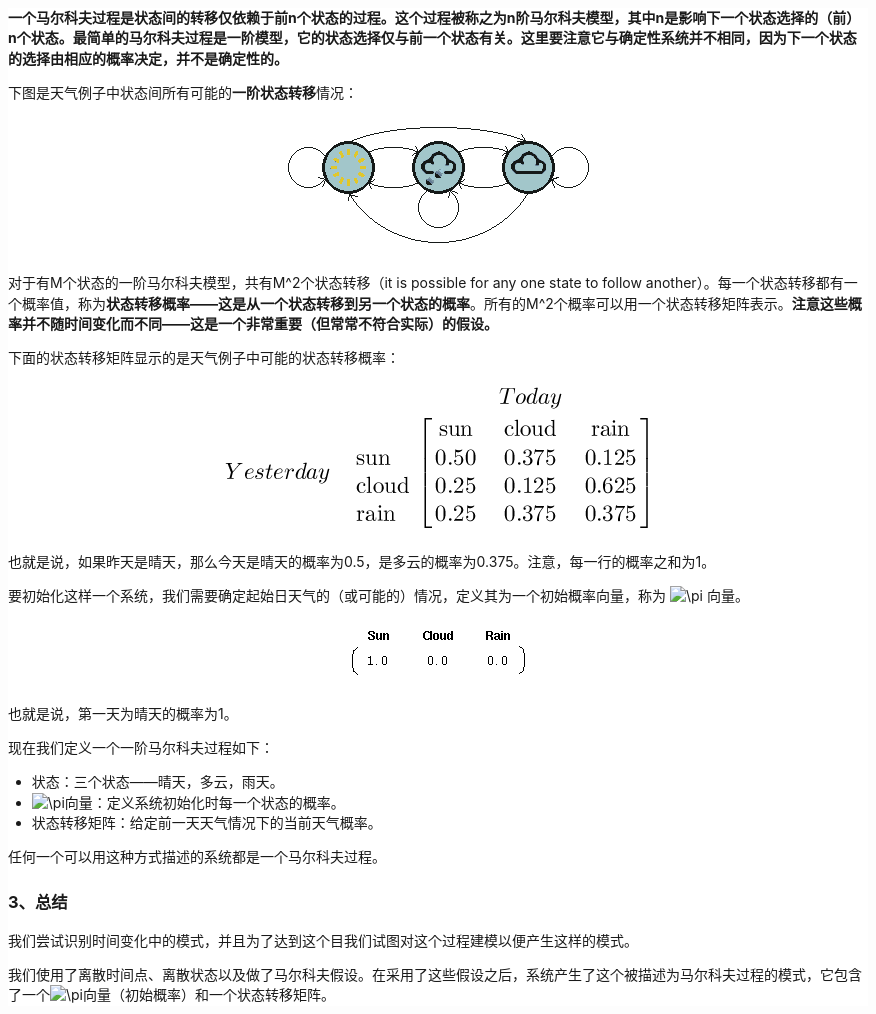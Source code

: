 **一个马尔科夫过程是状态间的转移仅依赖于前n个状态的过程。这个过程被称之为n阶马尔科夫模型，其中n是影响下一个状态选择的（前）n个状态。**最简单的马尔科夫过程是一阶模型，它的状态选择仅与前一个状态有关。这里要注意它与确定性系统并不相同，因为**下一个状态的选择由相应的概率决定，并不是确定性的。**

下图是天气例子中状态间所有可能的**一阶状态转移**情况：

<div align=center><img src='./images/hmm3.gif'/></div>

对于有M个状态的一阶马尔科夫模型，共有M^2个状态转移（it is possible for any one state to follow another）。每一个状态转移都有一个概率值，称为**状态转移概率——这是从一个状态转移到另一个状态的概率**。所有的M^2个概率可以用一个状态转移矩阵表示。**注意这些概率并不随时间变化而不同——这是一个非常重要（但常常不符合实际）的假设。**

下面的状态转移矩阵显示的是天气例子中可能的状态转移概率：

<div align=center><img src='./images/hmm4.gif'/></div>

也就是说，如果昨天是晴天，那么今天是晴天的概率为0.5，是多云的概率为0.375。注意，每一行的概率之和为1。

要初始化这样一个系统，我们需要确定起始日天气的（或可能的）情况，定义其为一个初始概率向量，称为 <img src="https://latex.codecogs.com/gif.latex?\pi" title="\pi" /> 向量。

<div align=center><img src='./images/hmm5.gif'/></div>

也就是说，第一天为晴天的概率为1。

现在我们定义一个一阶马尔科夫过程如下：

- 状态：三个状态——晴天，多云，雨天。
- <img src="https://latex.codecogs.com/gif.latex?\pi" title="\pi" />向量：定义系统初始化时每一个状态的概率。
- 状态转移矩阵：给定前一天天气情况下的当前天气概率。

任何一个可以用这种方式描述的系统都是一个马尔科夫过程。

### 3、总结

我们尝试识别时间变化中的模式，并且为了达到这个目我们试图对这个过程建模以便产生这样的模式。

我们使用了离散时间点、离散状态以及做了马尔科夫假设。在采用了这些假设之后，系统产生了这个被描述为马尔科夫过程的模式，它包含了一个<img src="https://latex.codecogs.com/gif.latex?\pi" title="\pi" />向量（初始概率）和一个状态转移矩阵。
